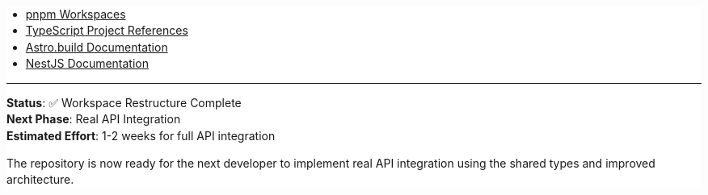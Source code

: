 - [pnpm Workspaces](https://pnpm.io/workspaces)
- [TypeScript Project References](https://www.typescriptlang.org/docs/handbook/project-references.html)
- [Astro.build Documentation](https://docs.astro.build/)
- [NestJS Documentation](https://docs.nestjs.com/)

---

**Status**: ✅ Workspace Restructure Complete  
**Next Phase**: Real API Integration  
**Estimated Effort**: 1-2 weeks for full API integration

The repository is now ready for the next developer to implement real API integration using the shared types and improved architecture.
